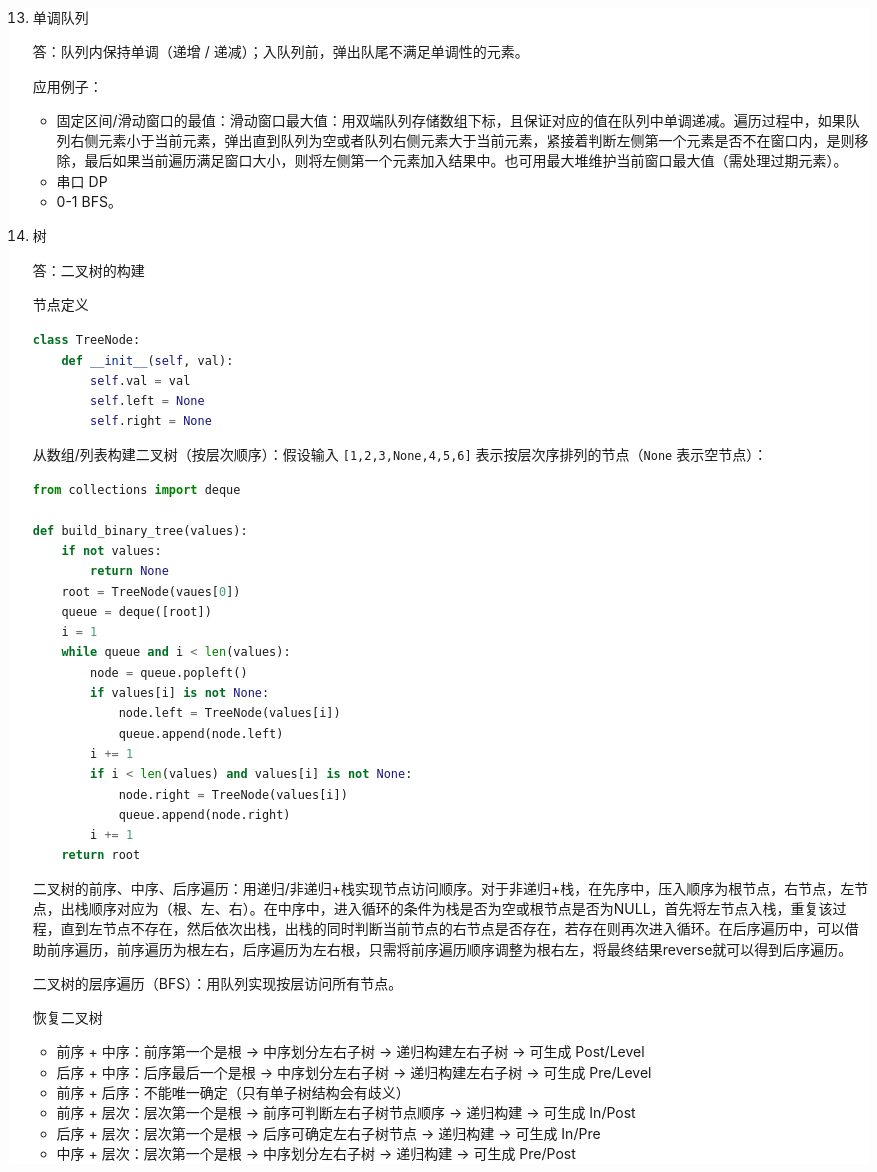 13. 单调队列

    答：队列内保持单调（递增 / 递减）；入队列前，弹出队尾不满足单调性的元素。
    
    应用例子：
    - 固定区间/滑动窗口的最值：滑动窗口最大值：用双端队列存储数组下标，且保证对应的值在队列中单调递减。遍历过程中，如果队列右侧元素小于当前元素，弹出直到队列为空或者队列右侧元素大于当前元素，紧接着判断左侧第一个元素是否不在窗口内，是则移除，最后如果当前遍历满足窗口大小，则将左侧第一个元素加入结果中。也可用最大堆维护当前窗口最大值（需处理过期元素）。
    - 串口 DP
    - 0-1 BFS。

14. 树

    答：二叉树的构建
    
    节点定义
    
    ```python
    class TreeNode:
	    def __init__(self, val):
	        self.val = val
	        self.left = None
	        self.right = None
    ```
    
    从数组/列表构建二叉树（按层次顺序）：假设输入 `[1,2,3,None,4,5,6]` 表示按层次序排列的节点（`None` 表示空节点）：
    
    ```python
    from collections import deque

	def build_binary_tree(values):
	    if not values:
	        return None
	    root = TreeNode(vaues[0])
	    queue = deque([root])
	    i = 1
	    while queue and i < len(values):
	        node = queue.popleft()
	        if values[i] is not None:
	            node.left = TreeNode(values[i])
	            queue.append(node.left)
	        i += 1
	        if i < len(values) and values[i] is not None:
	            node.right = TreeNode(values[i])
	            queue.append(node.right)
	        i += 1
	    return root
    ```
	
	二叉树的前序、中序、后序遍历：用递归/非递归+栈实现节点访问顺序。对于非递归+栈，在先序中，压入顺序为根节点，右节点，左节点，出栈顺序对应为（根、左、右）。在中序中，进入循环的条件为栈是否为空或根节点是否为NULL，首先将左节点入栈，重复该过程，直到左节点不存在，然后依次出栈，出栈的同时判断当前节点的右节点是否存在，若存在则再次进入循环。在后序遍历中，可以借助前序遍历，前序遍历为根左右，后序遍历为左右根，只需将前序遍历顺序调整为根右左，将最终结果reverse就可以得到后序遍历。
	
    二叉树的层序遍历（BFS）：用队列实现按层访问所有节点。
    
    恢复二叉树
    - 前序 + 中序：前序第一个是根 → 中序划分左右子树 → 递归构建左右子树 → 可生成 Post/Level
    - 后序 + 中序：后序最后一个是根 → 中序划分左右子树 → 递归构建左右子树 → 可生成 Pre/Level
    - 前序 + 后序：不能唯一确定（只有单子树结构会有歧义）
    - 前序 + 层次：层次第一个是根 → 前序可判断左右子树节点顺序 → 递归构建 → 可生成 In/Post
    - 后序 + 层次：层次第一个是根 → 后序可确定左右子树节点 → 递归构建 → 可生成 In/Pre
    - 中序 + 层次：层次第一个是根 → 中序划分左右子树 → 递归构建 → 可生成 Pre/Post
    